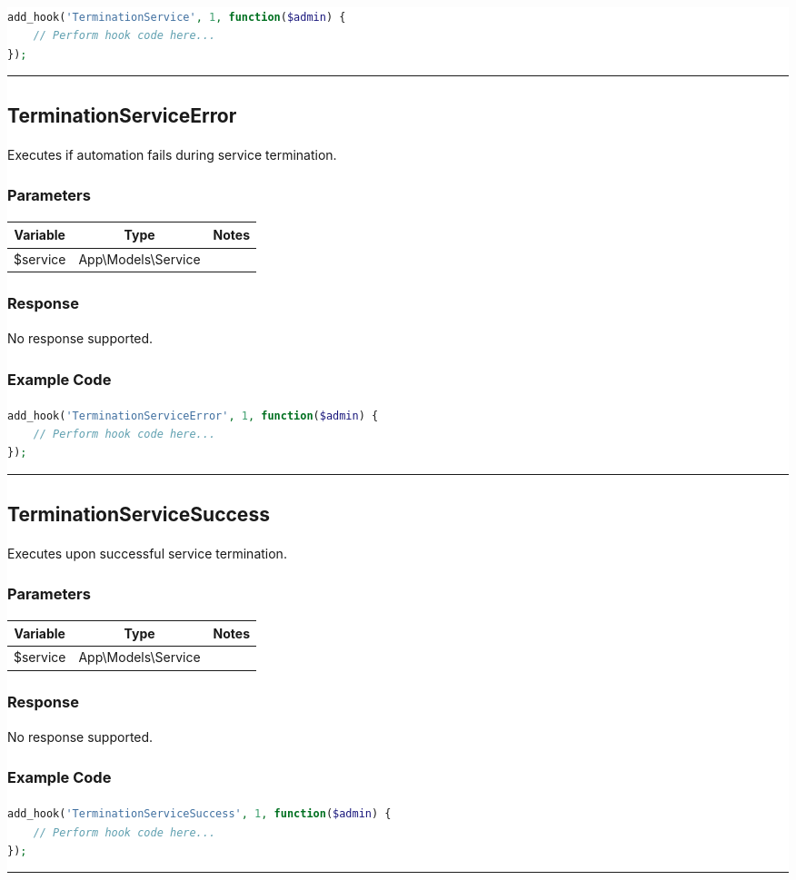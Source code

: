 ```php
add_hook('TerminationService', 1, function($admin) {
    // Perform hook code here...
});
```
---

## TerminationServiceError

Executes if automation fails during service termination.

### Parameters

| Variable | Type               | Notes |
|----------|--------------------|-------|
| $service | App\Models\Service |       |


### Response

No response supported.

### Example Code

```php
add_hook('TerminationServiceError', 1, function($admin) {
    // Perform hook code here...
});
```
---

## TerminationServiceSuccess

Executes upon successful service termination.

### Parameters

| Variable | Type               | Notes |
|----------|--------------------|-------|
| $service | App\Models\Service |       |


### Response

No response supported.

### Example Code

```php
add_hook('TerminationServiceSuccess', 1, function($admin) {
    // Perform hook code here...
});
```
---
